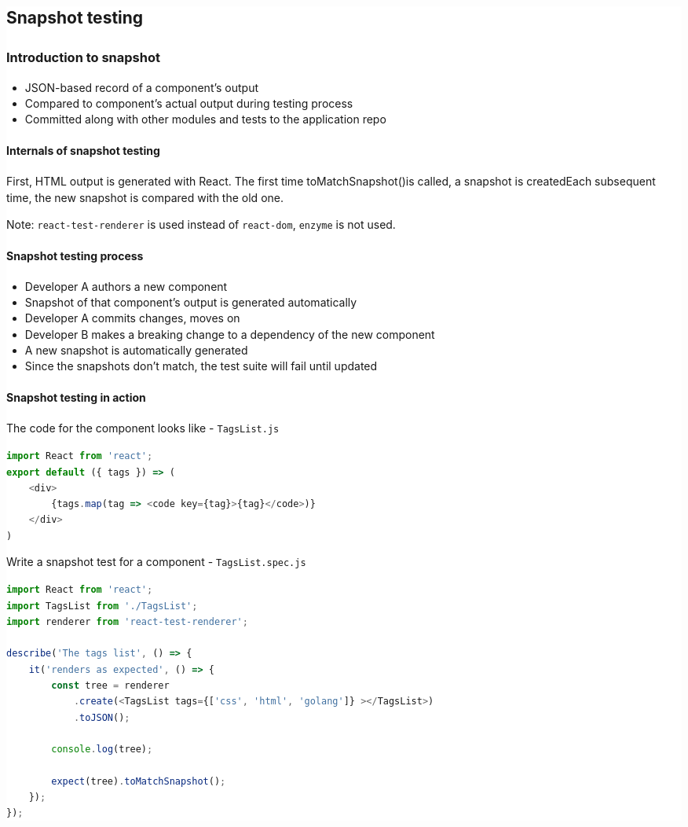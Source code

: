 ## Snapshot testing

### Introduction to snapshot

- JSON-based record of a component’s output
- Compared to component’s actual output during testing process
- Committed along with other modules and tests to the application repo

#### Internals of snapshot testing

First, HTML output is generated with React. The first time toMatchSnapshot()is called, a snapshot is createdEach subsequent time, the new snapshot is compared with the old one.

Note: `react-test-renderer` is used instead of `react-dom`, `enzyme` is not used.

#### Snapshot testing process

- Developer A authors a new component
- Snapshot of that component’s output is generated automatically
- Developer A commits changes, moves on
- Developer B makes a breaking change to a dependency of the new component
- A new snapshot is automatically generated
- Since the snapshots don’t match, the test suite will fail until updated

#### Snapshot testing in action

The code for the component looks like - `TagsList.js`

```JavaScript
import React from 'react';
export default ({ tags }) => (
    <div>
        {tags.map(tag => <code key={tag}>{tag}</code>)}
    </div>
)
```

Write a snapshot test for a component - `TagsList.spec.js`

```JavaScript
import React from 'react';
import TagsList from './TagsList';
import renderer from 'react-test-renderer';

describe('The tags list', () => {
    it('renders as expected', () => {
        const tree = renderer
            .create(<TagsList tags={['css', 'html', 'golang']} ></TagsList>)
            .toJSON();

        console.log(tree);

        expect(tree).toMatchSnapshot();
    });
});
```
